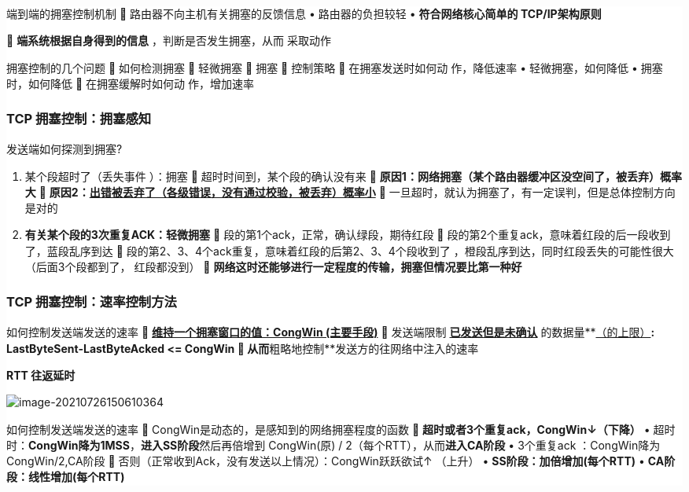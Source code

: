 端到端的拥塞控制机制 
 路由器不向主机有关拥塞的反馈信息 
	• 路由器的负担较轻 
	• **符合网络核心简单的 TCP/IP架构原则** 

 **端系统根据自身得到的信息** ，判断是否发生拥塞，从而 采取动作

拥塞控制的几个问题 
 如何检测拥塞 
	 轻微拥塞 
	 拥塞 
 控制策略 
	 在拥塞发送时如何动 作，降低速率 
		• 轻微拥塞，如何降低 
		• 拥塞时，如何降低 
 在拥塞缓解时如何动 作，增加速率

### TCP 拥塞控制：拥塞感知

发送端如何探测到拥塞?

1. 某个段超时了（丢失事件 ）：拥塞 
    超时时间到，某个段的确认没有来 
    **原因1：网络拥塞（某个路由器缓冲区没空间了，被丢弃）概率大** 
    **原因2：<u>出错被丢弃了（各级错误，没有通过校验，被丢弃）概率小</u>** 
    一旦超时，就认为拥塞了，有一定误判，但是总体控制方向是对的

2. **有关某个段的3次重复ACK：轻微拥塞** 
    段的第1个ack，正常，确认绿段，期待红段 
    段的第2个重复ack，意味着红段的后一段收到了，蓝段乱序到达 
    段的第2、3、4个ack重复，意味着红段的后第2、3、4个段收到了 ，橙段乱序到达，同时红段丢失的可能性很大（后面3个段都到了， 红段都没到） 
    **网络这时还能够进行一定程度的传输，拥塞但情况要比第一种好**



### TCP 拥塞控制：速率控制方法

如何控制发送端发送的速率 
 **<u>维持一个拥塞窗口的值：CongWin (主要手段)</u>** 
 发送端限制  **<u>已发送但是未确认</u>** 的数据量**<u>（的上限）</u>**: LastByteSent-LastByteAcked  <= CongWin 
 从而**粗略地控制**发送方的往网络中注入的速率

**RTT 往返延时**

![image-20210726150610364](http://knight777.oss-cn-beijing.aliyuncs.com/img/image-20210726150610364.png)

如何控制发送端发送的速率 
 CongWin是动态的，是感知到的网络拥塞程度的函数 
		 **超时或者3个重复ack，CongWin↓（下降）** 
			• 超时时：**CongWin降为1MSS**，**进入SS阶段**然后再倍增到 CongWin(原) / 2（每个RTT），从而**进入CA阶段** 
			• 3个重复ack ：CongWin降为CongWin/2,CA阶段 
 否则（正常收到Ack，没有发送以上情况）：CongWin跃跃欲试↑ （上升）
			• **SS阶段：加倍增加(每个RTT)** 
			• **CA阶段：线性增加(每个RTT)**
